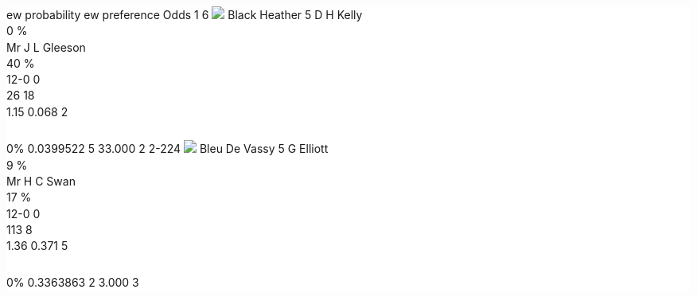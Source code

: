    <th style="text-align:center;"> ew probability </th>
   <th style="text-align:center;"> ew preference </th>
   <th style="text-align:center;"> Odds </th>
  </tr>
 </thead>
<tbody>
  <tr>
   <td style="text-align:center;width: 65px; "> 1 </td>
   <td style="text-align:left;"> 6 </td>
   <td style="text-align:center;width: 40px; ">  <html><body><img src="https://www.attheraces.com/images/silks/20240418/20240418clo191501.png?v=2"></body></html>
</td>
   <td style="text-align:left;"> Black Heather </td>
   <td style="text-align:center;"> 5 </td>
   <td style="text-align:left;"> D H Kelly <br> <div class="badge rounded-pill cool "> 0 % <div> </div>
</div>
</td>
   <td style="text-align:left;"> Mr J L Gleeson  <br> <div class="badge rounded-pill hot "> 40 % <div> </div>
</div>
</td>
   <td style="text-align:center;"> 12-0 </td>
   <td style="text-align:center;"> 0 <br> 26 </td>
   <td style="text-align:center;"> 18 <br> 1.15 </td>
   <td style="text-align:center;"> 0.068 </td>
   <td style="text-align:center;"> 2 </td>
   <td style="text-align:center;"> <div class="progress" style="height:5px">     <div class="progress-bar rounded-3 bg-primary" role="progressbar" style="width: 0% " aria-valuenow="25" aria-valuemin="0" aria-valuemax="100"></div> </div> <br> 0% </td>
   <td style="text-align:center;"> 0.0399522 </td>
   <td style="text-align:center;"> 5 </td>
   <td style="text-align:center;"> 33.000 </td>
  </tr>
  <tr>
   <td style="text-align:center;width: 65px; "> 2 </td>
   <td style="text-align:left;"> 2-224 </td>
   <td style="text-align:center;width: 40px; ">  <html><body><img src="https://www.attheraces.com/images/silks/20240418/20240418clo191502.png?v=2"></body></html>
</td>
   <td style="text-align:left;"> Bleu De Vassy </td>
   <td style="text-align:center;"> 5 </td>
   <td style="text-align:left;"> G Elliott <br> <div class="badge rounded-pill cool "> 9 % <div> </div>
</div>
</td>
   <td style="text-align:left;"> Mr H C Swan  <br> <div class="badge rounded-pill average "> 17 % <div> </div>
</div>
</td>
   <td style="text-align:center;"> 12-0 </td>
   <td style="text-align:center;"> 0 <br> 113 </td>
   <td style="text-align:center;"> 8 <br> 1.36 </td>
   <td style="text-align:center;"> 0.371 </td>
   <td style="text-align:center;"> 5 </td>
   <td style="text-align:center;"> <div class="progress" style="height:5px">     <div class="progress-bar rounded-3 bg-primary" role="progressbar" style="width: 0% " aria-valuenow="25" aria-valuemin="0" aria-valuemax="100"></div> </div> <br> 0% </td>
   <td style="text-align:center;"> 0.3363863 </td>
   <td style="text-align:center;"> 2 </td>
   <td style="text-align:center;"> 3.000 </td>
  </tr>
  <tr>
   <td style="text-align:center;width: 65px; "> 3 </td>